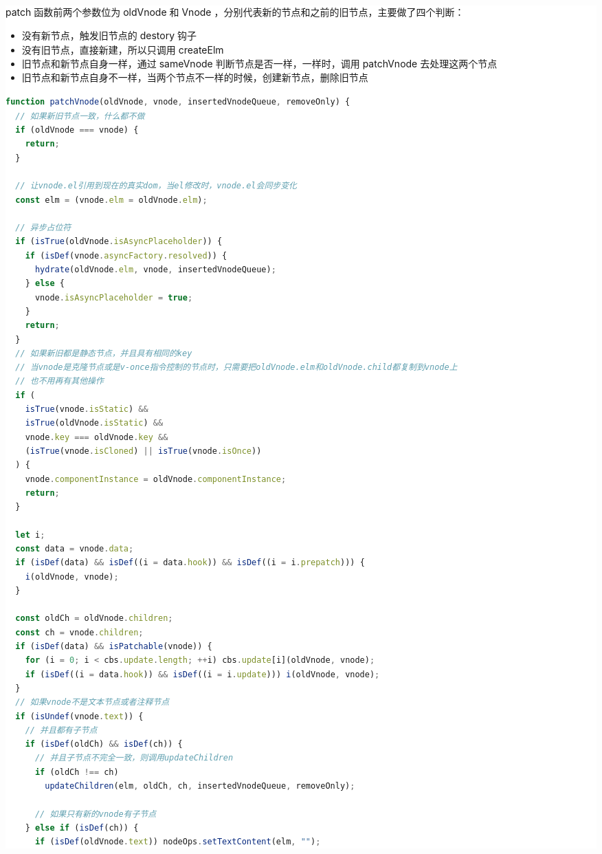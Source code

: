 ```js
```

patch 函数前两个参数位为 oldVnode 和 Vnode ，分别代表新的节点和之前的旧节点，主要做了四个判断：

- 没有新节点，触发旧节点的 destory 钩子
- 没有旧节点，直接新建，所以只调用 createElm
- 旧节点和新节点自身一样，通过 sameVnode 判断节点是否一样，一样时，调用 patchVnode 去处理这两个节点
- 旧节点和新节点自身不一样，当两个节点不一样的时候，创建新节点，删除旧节点

```js
function patchVnode(oldVnode, vnode, insertedVnodeQueue, removeOnly) {
  // 如果新旧节点一致，什么都不做
  if (oldVnode === vnode) {
    return;
  }

  // 让vnode.el引用到现在的真实dom，当el修改时，vnode.el会同步变化
  const elm = (vnode.elm = oldVnode.elm);

  // 异步占位符
  if (isTrue(oldVnode.isAsyncPlaceholder)) {
    if (isDef(vnode.asyncFactory.resolved)) {
      hydrate(oldVnode.elm, vnode, insertedVnodeQueue);
    } else {
      vnode.isAsyncPlaceholder = true;
    }
    return;
  }
  // 如果新旧都是静态节点，并且具有相同的key
  // 当vnode是克隆节点或是v-once指令控制的节点时，只需要把oldVnode.elm和oldVnode.child都复制到vnode上
  // 也不用再有其他操作
  if (
    isTrue(vnode.isStatic) &&
    isTrue(oldVnode.isStatic) &&
    vnode.key === oldVnode.key &&
    (isTrue(vnode.isCloned) || isTrue(vnode.isOnce))
  ) {
    vnode.componentInstance = oldVnode.componentInstance;
    return;
  }

  let i;
  const data = vnode.data;
  if (isDef(data) && isDef((i = data.hook)) && isDef((i = i.prepatch))) {
    i(oldVnode, vnode);
  }

  const oldCh = oldVnode.children;
  const ch = vnode.children;
  if (isDef(data) && isPatchable(vnode)) {
    for (i = 0; i < cbs.update.length; ++i) cbs.update[i](oldVnode, vnode);
    if (isDef((i = data.hook)) && isDef((i = i.update))) i(oldVnode, vnode);
  }
  // 如果vnode不是文本节点或者注释节点
  if (isUndef(vnode.text)) {
    // 并且都有子节点
    if (isDef(oldCh) && isDef(ch)) {
      // 并且子节点不完全一致，则调用updateChildren
      if (oldCh !== ch)
        updateChildren(elm, oldCh, ch, insertedVnodeQueue, removeOnly);

      // 如果只有新的vnode有子节点
    } else if (isDef(ch)) {
      if (isDef(oldVnode.text)) nodeOps.setTextContent(elm, "");
```